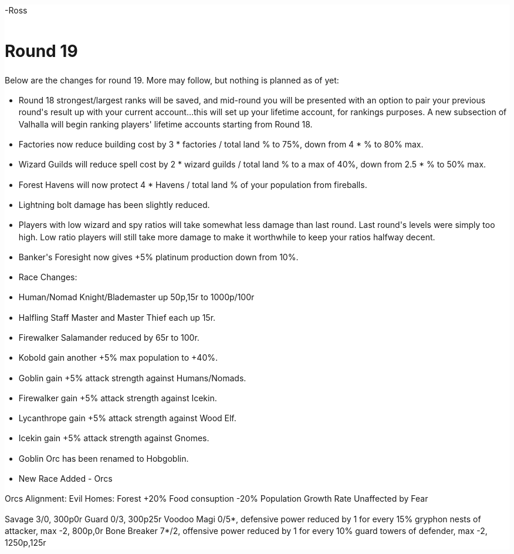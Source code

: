 -Ross

# Round 19

Below are the changes for round 19. More may follow, but nothing is planned as of yet: 

* Round 18 strongest/largest ranks will be saved, and mid-round you will be presented with an option to pair your previous round's result up with your current account...this will set up your lifetime account, for rankings purposes. A new subsection of Valhalla will begin ranking players' lifetime accounts starting from Round 18. 

* Factories now reduce building cost by 3 * factories / total land % to 75%, down from 4 * % to 80% max. 

* Wizard Guilds will reduce spell cost by 2 * wizard guilds / total land % to a max of 40%, down from 2.5 * % to 50% max. 

* Forest Havens will now protect 4 * Havens / total land % of your population from fireballs. 

* Lightning bolt damage has been slightly reduced. 

* Players with low wizard and spy ratios will take somewhat less damage than last round. Last round's levels were simply too high. Low ratio players will still take more damage to make it worthwhile to keep your ratios halfway decent. 

* Banker's Foresight now gives +5% platinum production down from 10%. 

* Race Changes: 

* Human/Nomad Knight/Blademaster up 50p,15r to 1000p/100r 

* Halfling Staff Master and Master Thief each up 15r. 

* Firewalker Salamander reduced by 65r to 100r. 

* Kobold gain another +5% max population to +40%. 

* Goblin gain +5% attack strength against Humans/Nomads. 

* Firewalker gain +5% attack strength against Icekin. 

* Lycanthrope gain +5% attack strength against Wood Elf. 

* Icekin gain +5% attack strength against Gnomes. 

* Goblin Orc has been renamed to Hobgoblin. 

* New Race Added - Orcs 

Orcs 
Alignment: Evil 
Homes: Forest 
+20% Food consuption 
-20% Population Growth Rate 
Unaffected by Fear 

Savage 3/0, 300p0r 
Guard 0/3, 300p25r 
Voodoo Magi 0/5*, defensive power reduced by 1 for every 15% gryphon nests of attacker, max -2, 800p,0r 
Bone Breaker 7*/2, offensive power reduced by 1 for every 10% guard towers of defender, max -2, 1250p,125r 
